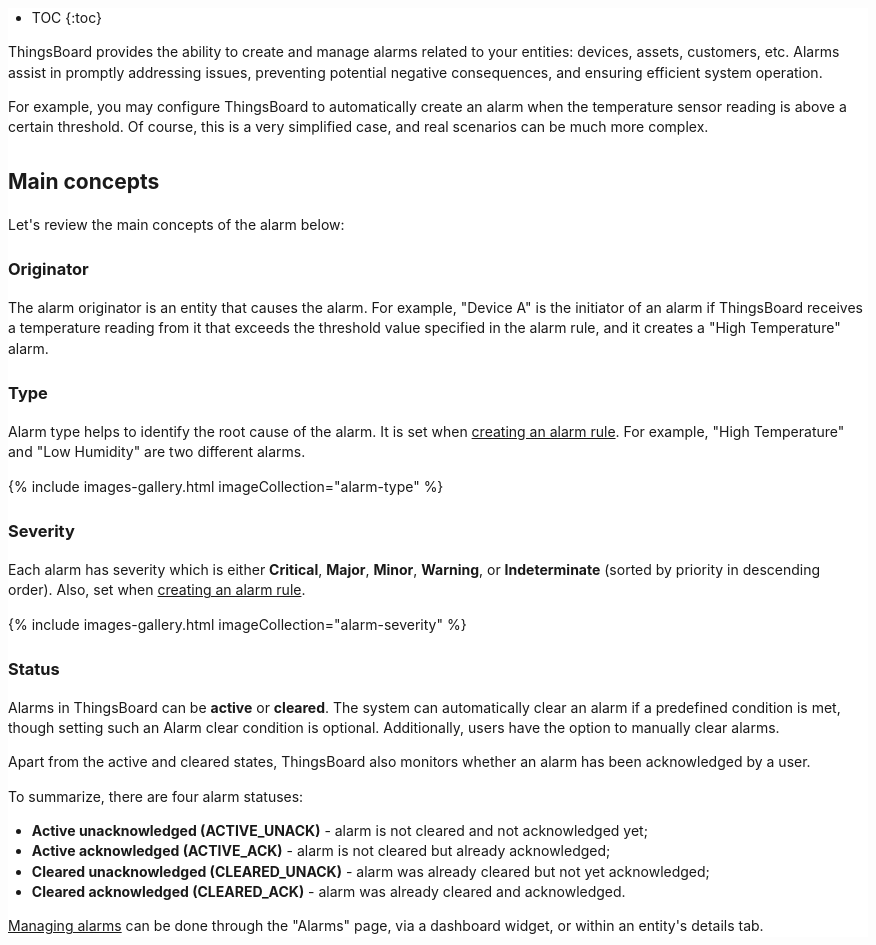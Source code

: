* TOC
{:toc}

ThingsBoard provides the ability to create and manage alarms related to your entities: devices, assets, customers, etc.
Alarms assist in promptly addressing issues, preventing potential negative consequences, and ensuring efficient system operation. 

For example, you may configure ThingsBoard to automatically create an alarm when the temperature sensor reading is above a certain threshold.
Of course, this is a very simplified case, and real scenarios can be much more complex.

## Main concepts

Let's review the main concepts of the alarm below:

### Originator

The alarm originator is an entity that causes the alarm. For example, "Device A" is the initiator of an alarm if ThingsBoard receives a temperature reading from it that exceeds the threshold value specified in the alarm rule, and it creates a "High Temperature" alarm.

### Type

Alarm type helps to identify the root cause of the alarm. It is set when [creating an alarm rule](#how-to-create-the-alarm). For example, "High Temperature" and "Low Humidity" are two different alarms.

{% include images-gallery.html imageCollection="alarm-type" %}

### Severity

Each alarm has severity which is either **Critical**, **Major**, **Minor**, **Warning**, or **Indeterminate** (sorted by priority in descending order). Also, set when [creating an alarm rule](#how-to-create-the-alarm).

{% include images-gallery.html imageCollection="alarm-severity" %}

### Status

Alarms in ThingsBoard can be **active** or **cleared**. The system can automatically clear an alarm if a predefined condition is met, though setting such an Alarm clear condition is optional. 
Additionally, users have the option to manually clear alarms.

Apart from the active and cleared states, ThingsBoard also monitors whether an alarm has been acknowledged by a user.

To summarize, there are four alarm statuses:
* **Active unacknowledged (ACTIVE_UNACK)** - alarm is not cleared and not acknowledged yet;
* **Active acknowledged (ACTIVE_ACK)** - alarm is not cleared but already acknowledged;
* **Cleared unacknowledged (CLEARED_UNACK)** - alarm was already cleared but not yet acknowledged;
* **Cleared acknowledged (CLEARED_ACK)** - alarm was already cleared and acknowledged.

[Managing alarms](#view-and-manage-alarms) can be done through the "Alarms" page, via a dashboard widget, or within an entity's details tab.
